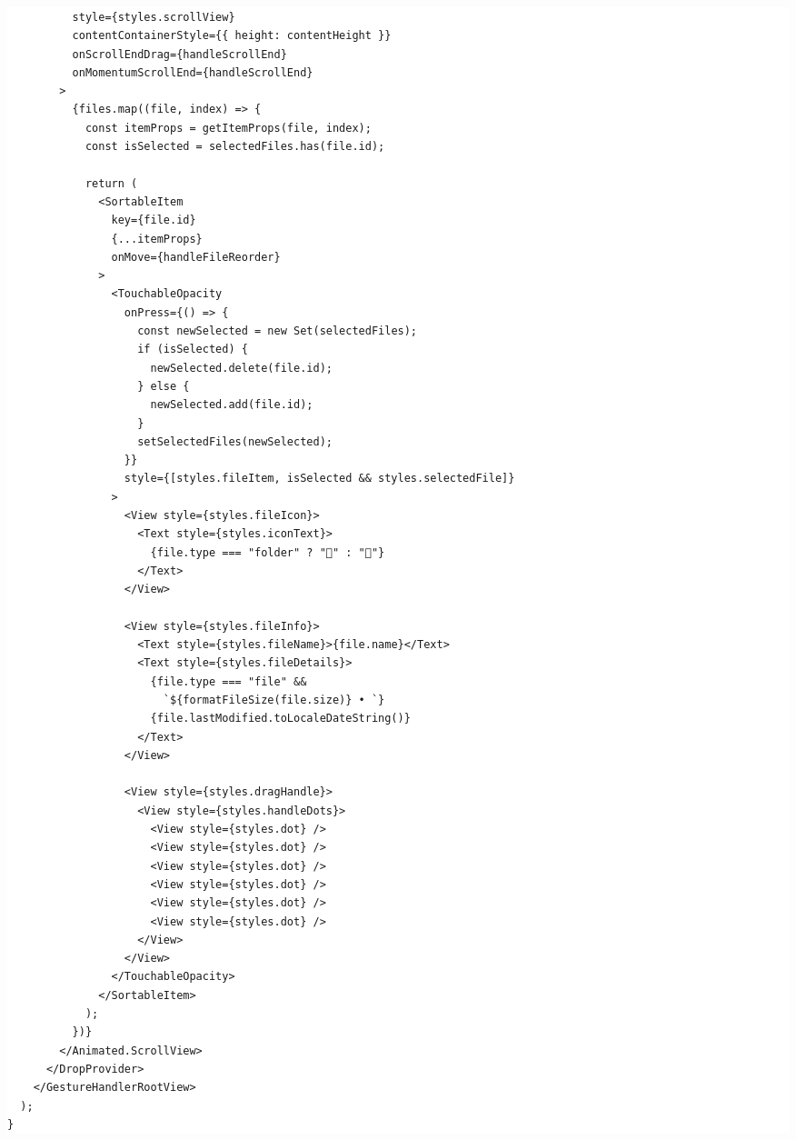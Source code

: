 ```tsx
          style={styles.scrollView}
          contentContainerStyle={{ height: contentHeight }}
          onScrollEndDrag={handleScrollEnd}
          onMomentumScrollEnd={handleScrollEnd}
        >
          {files.map((file, index) => {
            const itemProps = getItemProps(file, index);
            const isSelected = selectedFiles.has(file.id);

            return (
              <SortableItem
                key={file.id}
                {...itemProps}
                onMove={handleFileReorder}
              >
                <TouchableOpacity
                  onPress={() => {
                    const newSelected = new Set(selectedFiles);
                    if (isSelected) {
                      newSelected.delete(file.id);
                    } else {
                      newSelected.add(file.id);
                    }
                    setSelectedFiles(newSelected);
                  }}
                  style={[styles.fileItem, isSelected && styles.selectedFile]}
                >
                  <View style={styles.fileIcon}>
                    <Text style={styles.iconText}>
                      {file.type === "folder" ? "📁" : "📄"}
                    </Text>
                  </View>

                  <View style={styles.fileInfo}>
                    <Text style={styles.fileName}>{file.name}</Text>
                    <Text style={styles.fileDetails}>
                      {file.type === "file" &&
                        `${formatFileSize(file.size)} • `}
                      {file.lastModified.toLocaleDateString()}
                    </Text>
                  </View>

                  <View style={styles.dragHandle}>
                    <View style={styles.handleDots}>
                      <View style={styles.dot} />
                      <View style={styles.dot} />
                      <View style={styles.dot} />
                      <View style={styles.dot} />
                      <View style={styles.dot} />
                      <View style={styles.dot} />
                    </View>
                  </View>
                </TouchableOpacity>
              </SortableItem>
            );
          })}
        </Animated.ScrollView>
      </DropProvider>
    </GestureHandlerRootView>
  );
}
```
